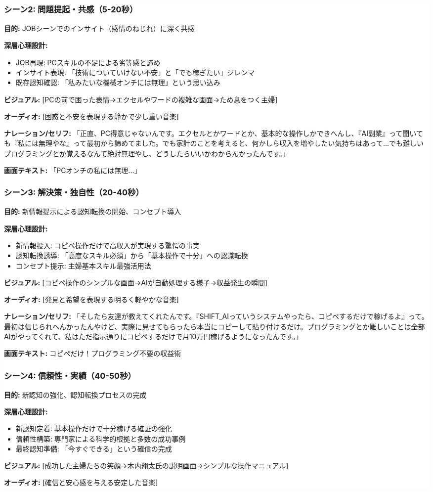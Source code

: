 ### シーン2: 問題提起・共感（5-20秒）
**目的:** JOBシーンでのインサイト（感情のねじれ）に深く共感

**深層心理設計:**
- JOB再現: PCスキルの不足による劣等感と諦め
- インサイト表現: 「技術についていけない不安」と「でも稼ぎたい」ジレンマ
- 既存認知確認: 「私みたいな機械オンチには無理」という思い込み

**ビジュアル:**
[PCの前で困った表情→エクセルやワードの複雑な画面→ため息をつく主婦]

**オーディオ:**
[困惑と不安を表現する静かで少し重い音楽]

**ナレーション/セリフ:**
「正直、PC得意じゃないんです。エクセルとかワードとか、基本的な操作しかできへんし、『AI副業』って聞いても『私には無理やな』って最初から諦めてました。でも家計のことを考えると、何かしら収入を増やしたい気持ちはあって...でも難しいプログラミングとか覚えるなんて絶対無理やし、どうしたらいいかわからんかったんです。」

**画面テキスト:**
「PCオンチの私には無理...」

### シーン3: 解決策・独自性（20-40秒）
**目的:** 新情報提示による認知転換の開始、コンセプト導入

**深層心理設計:**
- 新情報投入: コピペ操作だけで高収入が実現する驚愕の事実
- 認知転換誘導: 「高度なスキル必須」から「基本操作で十分」への認識転換
- コンセプト提示: 主婦基本スキル最強活用法

**ビジュアル:**
[コピペ操作のシンプルな画面→AIが自動処理する様子→収益発生の瞬間]

**オーディオ:**
[発見と希望を表現する明るく軽やかな音楽]

**ナレーション/セリフ:**
「そしたら友達が教えてくれたんです。『SHIFT_AIっていうシステムやったら、コピペするだけで稼げるよ』って。最初は信じられへんかったんやけど、実際に見せてもらったら本当にコピーして貼り付けるだけ。プログラミングとか難しいことは全部AIがやってくれて、私はただ指示通りにコピペするだけで月10万円稼げるようになったんです。」

**画面テキスト:**
コピペだけ！プログラミング不要の収益術

### シーン4: 信頼性・実績（40-50秒）
**目的:** 新認知の強化、認知転換プロセスの完成

**深層心理設計:**
- 新認知定着: 基本操作だけで十分稼げる確証の強化
- 信頼性構築: 専門家による科学的根拠と多数の成功事例
- 最終認知準備: 「今すぐできる」という確信の完成

**ビジュアル:**
[成功した主婦たちの笑顔→木内翔太氏の説明画面→シンプルな操作マニュアル]

**オーディオ:**
[確信と安心感を与える安定した音楽]
